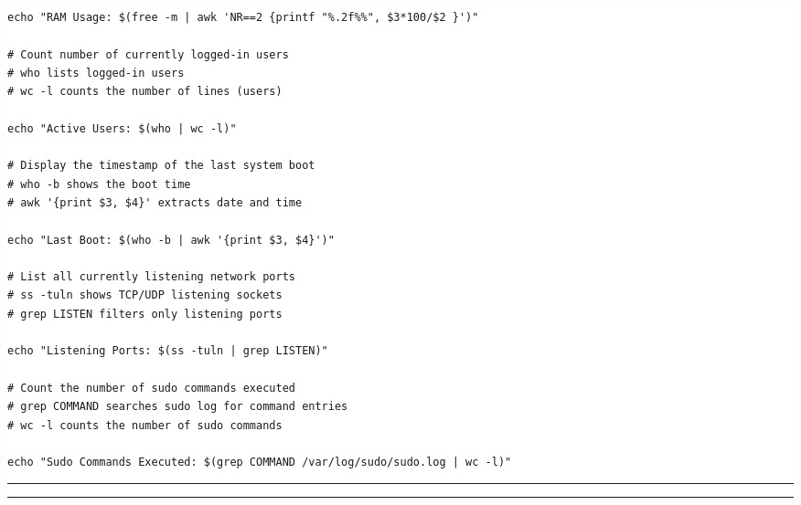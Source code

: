     echo "RAM Usage: $(free -m | awk 'NR==2 {printf "%.2f%%", $3*100/$2 }')"

    # Count number of currently logged-in users
    # who lists logged-in users
    # wc -l counts the number of lines (users)
    
    echo "Active Users: $(who | wc -l)"

    # Display the timestamp of the last system boot
    # who -b shows the boot time
    # awk '{print $3, $4}' extracts date and time
    
    echo "Last Boot: $(who -b | awk '{print $3, $4}')"

    # List all currently listening network ports
    # ss -tuln shows TCP/UDP listening sockets
    # grep LISTEN filters only listening ports
    
    echo "Listening Ports: $(ss -tuln | grep LISTEN)"

    # Count the number of sudo commands executed
    # grep COMMAND searches sudo log for command entries
    # wc -l counts the number of sudo commands
    
    echo "Sudo Commands Executed: $(grep COMMAND /var/log/sudo/sudo.log | wc -l)"

---
---
